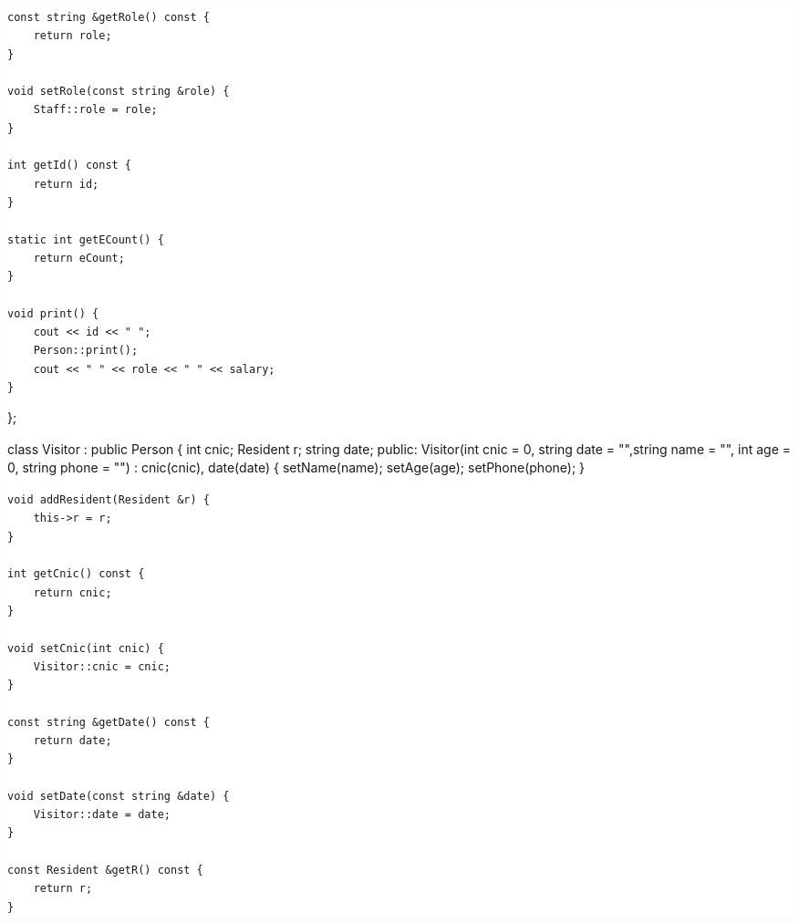     const string &getRole() const {
        return role;
    }

    void setRole(const string &role) {
        Staff::role = role;
    }

    int getId() const {
        return id;
    }

    static int getECount() {
        return eCount;
    }

    void print() {
        cout << id << " ";
        Person::print();
        cout << " " << role << " " << salary;
    }
};

class Visitor : public Person {
    int cnic;
    Resident r;
    string date;
public:
    Visitor(int cnic = 0, string date = "",string name = "", int age = 0, string phone = "")
            : cnic(cnic), date(date) {
        setName(name);
        setAge(age);
        setPhone(phone);
    }

    void addResident(Resident &r) {
        this->r = r;
    }

    int getCnic() const {
        return cnic;
    }

    void setCnic(int cnic) {
        Visitor::cnic = cnic;
    }

    const string &getDate() const {
        return date;
    }

    void setDate(const string &date) {
        Visitor::date = date;
    }

    const Resident &getR() const {
        return r;
    }
